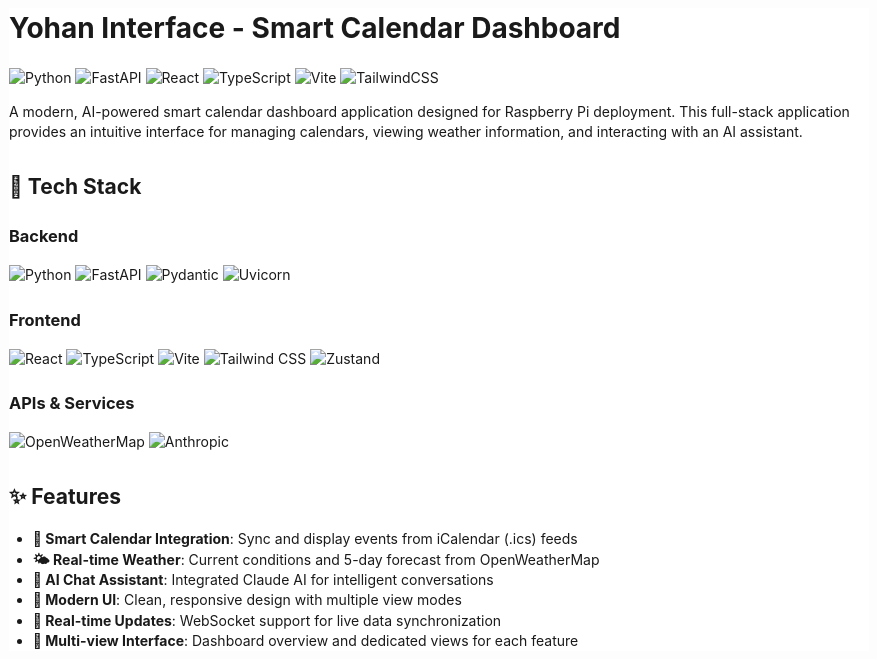 # Yohan Interface - Smart Calendar Dashboard

![Python](https://img.shields.io/badge/python-3670A0?style=for-the-badge&logo=python&logoColor=ffdd54)
![FastAPI](https://img.shields.io/badge/FastAPI-005571?style=for-the-badge&logo=fastapi)
![React](https://img.shields.io/badge/react-%2320232a.svg?style=for-the-badge&logo=react&logoColor=%2361DAFB)
![TypeScript](https://img.shields.io/badge/typescript-%23007ACC.svg?style=for-the-badge&logo=typescript&logoColor=white)
![Vite](https://img.shields.io/badge/vite-%23646CFF.svg?style=for-the-badge&logo=vite&logoColor=white)
![TailwindCSS](https://img.shields.io/badge/tailwindcss-%2338B2AC.svg?style=for-the-badge&logo=tailwind-css&logoColor=white)

A modern, AI-powered smart calendar dashboard application designed for Raspberry Pi deployment. This full-stack application provides an intuitive interface for managing calendars, viewing weather information, and interacting with an AI assistant.

## 🚀 Tech Stack

### Backend
![Python](https://img.shields.io/badge/Python-3776AB?style=flat-square&logo=python&logoColor=white)
![FastAPI](https://img.shields.io/badge/FastAPI-009688?style=flat-square&logo=fastapi&logoColor=white)
![Pydantic](https://img.shields.io/badge/Pydantic-E92063?style=flat-square&logo=pydantic&logoColor=white)
![Uvicorn](https://img.shields.io/badge/Uvicorn-499848?style=flat-square&logo=gunicorn&logoColor=white)

### Frontend
![React](https://img.shields.io/badge/React-20232A?style=flat-square&logo=react&logoColor=61DAFB)
![TypeScript](https://img.shields.io/badge/TypeScript-007ACC?style=flat-square&logo=typescript&logoColor=white)
![Vite](https://img.shields.io/badge/Vite-646CFF?style=flat-square&logo=vite&logoColor=white)
![Tailwind CSS](https://img.shields.io/badge/Tailwind_CSS-38B2AC?style=flat-square&logo=tailwind-css&logoColor=white)
![Zustand](https://img.shields.io/badge/Zustand-000000?style=flat-square&logo=react&logoColor=white)

### APIs & Services
![OpenWeatherMap](https://img.shields.io/badge/OpenWeatherMap-E5602C?style=flat-square&logo=openweathermap&logoColor=white)
![Anthropic](https://img.shields.io/badge/Anthropic_Claude-5A67D8?style=flat-square&logo=anthropic&logoColor=white)

## ✨ Features

- **📅 Smart Calendar Integration**: Sync and display events from iCalendar (.ics) feeds
- **🌤️ Real-time Weather**: Current conditions and 5-day forecast from OpenWeatherMap
- **🤖 AI Chat Assistant**: Integrated Claude AI for intelligent conversations
- **🎨 Modern UI**: Clean, responsive design with multiple view modes
- **🔄 Real-time Updates**: WebSocket support for live data synchronization
- **📱 Multi-view Interface**: Dashboard overview and dedicated views for each feature
